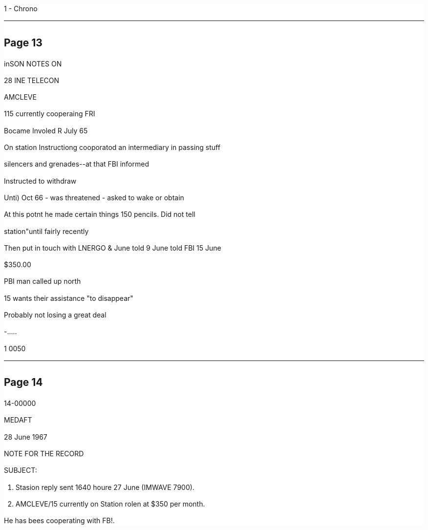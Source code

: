 1 - Chrono

---

## Page 13

inSON NOTES ON

28 INE TELECON

AMCLEVE

115 currently cooperaing FRI

Bocame Involed R July 65

On station Instructiong cooporatod an intermediary in passing stuff

silencers and grenades--at that FBI informed

Instructed to withdraw

Unti) Oct 66 - was threatened - asked to wake or obtain

At this potnt he made certain things 150 pencils. Did not tell

station"until fairly recently

Then put in touch with LNERGO & June told 9 June told FBI 15 June

$350.00

PBI man called up north

15 wants their assistance "to disappear"

Probably not losing a great deal

-.....

1 0050

---

## Page 14

14-00000

MEDAFT

28 June 1967

NOTE FOR THE RECORD

SUBJECT:

1. Stasion reply sent 1640 houre 27 June (IMWAVE 7900).

2. AMCLEVE/15 currently on Station rolen at $350 per month.

He has bees cooperating with FB!.
